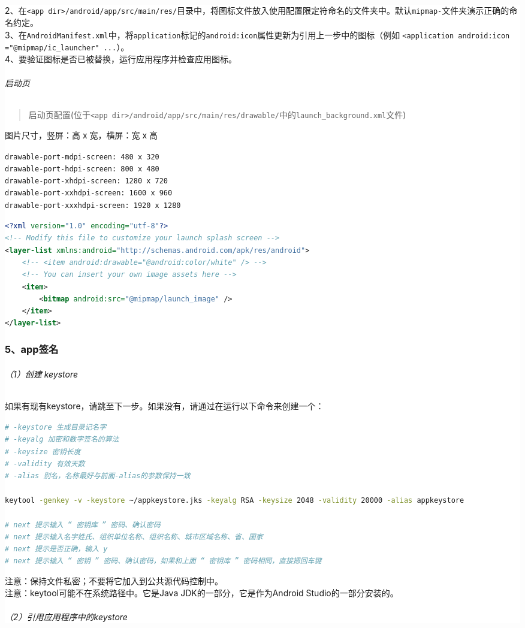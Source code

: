 2、在```<app dir>/android/app/src/main/res/```目录中，将图标文件放入使用配置限定符命名的文件夹中。默认```mipmap-```文件夹演示正确的命名约定。  
3、在```AndroidManifest.xml```中，将```application```标记的```android:icon```属性更新为引用上一步中的图标（例如 ```<application android:icon="@mipmap/ic_launcher" ...```）。  
4、要验证图标是否已被替换，运行应用程序并检查应用图标。  

###### 启动页

> 启动页配置(位于```<app dir>/android/app/src/main/res/drawable/```中的```launch_background.xml```文件)

图片尺寸，竖屏：高 x 宽，横屏：宽 x 高

```
drawable-port-mdpi-screen: 480 x 320  
drawable-port-hdpi-screen: 800 x 480  
drawable-port-xhdpi-screen: 1280 x 720  
drawable-port-xxhdpi-screen: 1600 x 960  
drawable-port-xxxhdpi-screen: 1920 x 1280  
```

```xml
<?xml version="1.0" encoding="utf-8"?>
<!-- Modify this file to customize your launch splash screen -->
<layer-list xmlns:android="http://schemas.android.com/apk/res/android">
    <!-- <item android:drawable="@android:color/white" /> -->
    <!-- You can insert your own image assets here -->
    <item>
        <bitmap android:src="@mipmap/launch_image" />
    </item>
</layer-list>
```

### 5、app签名

###### （1）创建 keystore

如果有现有keystore，请跳至下一步。如果没有，请通过在运行以下命令来创建一个：
```bash
# -keystore 生成目录记名字
# -keyalg 加密和数字签名的算法
# -keysize 密钥长度
# -validity 有效天数
# -alias 别名，名称最好与前面-alias的参数保持一致

keytool -genkey -v -keystore ~/appkeystore.jks -keyalg RSA -keysize 2048 -validity 20000 -alias appkeystore

# next 提示输入 “ 密钥库 ” 密码、确认密码
# next 提示输入名字姓氏、组织单位名称、组织名称、城市区域名称、省、国家
# next 提示是否正确，输入 y
# next 提示输入 “ 密钥 ” 密码、确认密码，如果和上面 “ 密钥库 ” 密码相同，直接摁回车键
```

注意：保持文件私密；不要将它加入到公共源代码控制中。  
注意：keytool可能不在系统路径中。它是Java JDK的一部分，它是作为Android Studio的一部分安装的。  

###### （2）引用应用程序中的keystore
